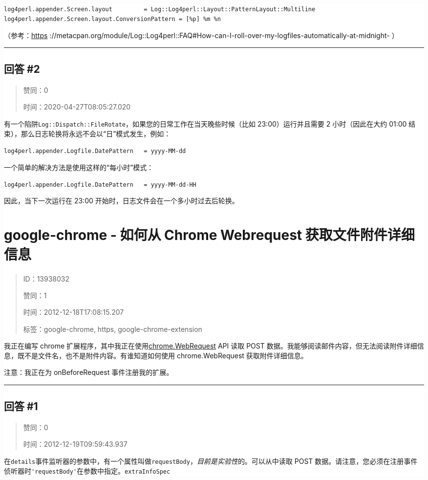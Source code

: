 ```
log4perl.appender.Screen.layout         = Log::Log4perl::Layout::PatternLayout::Multiline
log4perl.appender.Screen.layout.ConversionPattern = [%p] %m %n 
```

（参考：[https](https://metacpan.org/module/Log::Log4perl::FAQ#How-can-I-roll-over-my-logfiles-automatically-at-midnight-) ://metacpan.org/module/Log::Log4perl::FAQ#How-can-I-roll-over-my-logfiles-automatically-at-midnight- ）

* * *

## 回答 #2

> 赞同：0
> 
> 时间：2020-04-27T08:05:27.020

有一个陷阱`Log::Dispatch::FileRotate`，如果您的日常工作在当天晚些时候（比如 23:00）运行并且需要 2 小时（因此在大约 01:00 结束），那么日志轮换将永远不会以“日”模式发生，例如：

```
log4perl.appender.Logfile.DatePattern   = yyyy-MM-dd 
```

一个简单的解决方法是使用这样的“每小时”模式：

```
log4perl.appender.Logfile.DatePattern   = yyyy-MM-dd-HH 
```

因此，当下一次运行在 23:00 开始时，日志文件会在一个多小时过去后轮换。

# google-chrome - 如何从 Chrome Webrequest 获取文件附件详细信息

> ID：13938032
> 
> 赞同：1
> 
> 时间：2012-12-18T17:08:15.207
> 
> 标签：google-chrome, https, google-chrome-extension

我正在编写 chrome 扩展程序，其中我正在使用[chrome.WebRequest](https://developer.chrome.com/extensions/webRequest.html) API 读取 POST 数据。我能够阅读邮件内容，但无法阅读附件详细信息，既不是文件名，也不是附件内容。有谁知道如何使用 chrome.WebRequest 获取附件详细信息。

注意：我正在为 onBeforeRequest 事件注册我的扩展。

* * *

## 回答 #1

> 赞同：0
> 
> 时间：2012-12-19T09:59:43.937

在`details`事件监听器的参数中，有一个属性叫做`requestBody`，*目前是实验性*的。可以从中读取 POST 数据。请注意，您必须在注册事件侦听器时`'requestBody'`在参数中指定。`extraInfoSpec`
